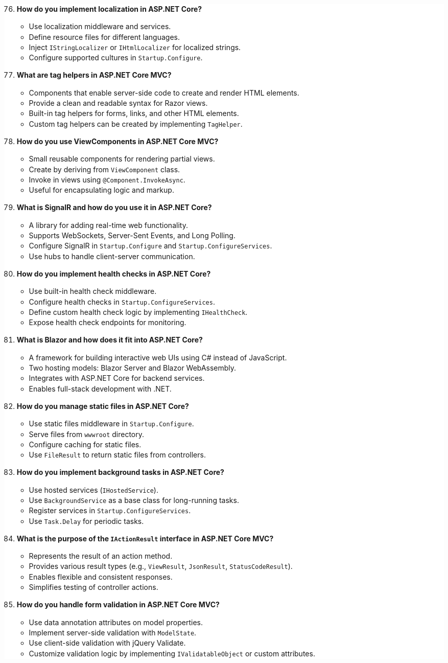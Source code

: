 76. **How do you implement localization in ASP.NET Core?**
    - Use localization middleware and services.
    - Define resource files for different languages.
    - Inject `IStringLocalizer` or `IHtmlLocalizer` for localized strings.
    - Configure supported cultures in `Startup.Configure`.

77. **What are tag helpers in ASP.NET Core MVC?**
    - Components that enable server-side code to create and render HTML elements.
    - Provide a clean and readable syntax for Razor views.
    - Built-in tag helpers for forms, links, and other HTML elements.
    - Custom tag helpers can be created by implementing `TagHelper`.

78. **How do you use ViewComponents in ASP.NET Core MVC?**
    - Small reusable components for rendering partial views.
    - Create by deriving from `ViewComponent` class.
    - Invoke in views using `@Component.InvokeAsync`.
    - Useful for encapsulating logic and markup.

79. **What is SignalR and how do you use it in ASP.NET Core?**
    - A library for adding real-time web functionality.
    - Supports WebSockets, Server-Sent Events, and Long Polling.
    - Configure SignalR in `Startup.Configure` and `Startup.ConfigureServices`.
    - Use hubs to handle client-server communication.

80. **How do you implement health checks in ASP.NET Core?**
    - Use built-in health check middleware.
    - Configure health checks in `Startup.ConfigureServices`.
    - Define custom health check logic by implementing `IHealthCheck`.
    - Expose health check endpoints for monitoring.

81. **What is Blazor and how does it fit into ASP.NET Core?**
    - A framework for building interactive web UIs using C# instead of JavaScript.
    - Two hosting models: Blazor Server and Blazor WebAssembly.
    - Integrates with ASP.NET Core for backend services.
    - Enables full-stack development with .NET.

82. **How do you manage static files in ASP.NET Core?**
    - Use static files middleware in `Startup.Configure`.
    - Serve files from `wwwroot` directory.
    - Configure caching for static files.
    - Use `FileResult` to return static files from controllers.

83. **How do you implement background tasks in ASP.NET Core?**
    - Use hosted services (`IHostedService`).
    - Use `BackgroundService` as a base class for long-running tasks.
    - Register services in `Startup.ConfigureServices`.
    - Use `Task.Delay` for periodic tasks.

84. **What is the purpose of the `IActionResult` interface in ASP.NET Core MVC?**
    - Represents the result of an action method.
    - Provides various result types (e.g., `ViewResult`, `JsonResult`, `StatusCodeResult`).
    - Enables flexible and consistent responses.
    - Simplifies testing of controller actions.

85. **How do you handle form validation in ASP.NET Core MVC?**
    - Use data annotation attributes on model properties.
    - Implement server-side validation with `ModelState`.
    - Use client-side validation with jQuery Validate.
    - Customize validation logic by implementing `IValidatableObject` or custom attributes.
